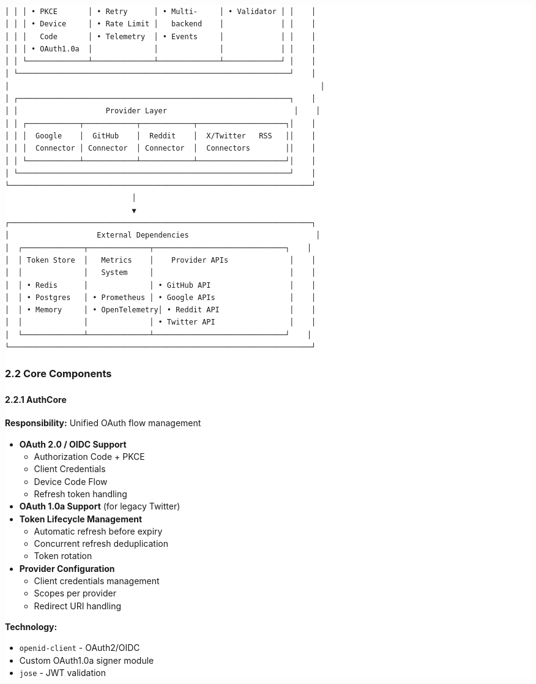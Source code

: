 ```
│ │ │ • PKCE       │ • Retry      │ • Multi-     │ • Validator │ │    │
│ │ │ • Device     │ • Rate Limit │   backend    │             │ │    │
│ │ │   Code       │ • Telemetry  │ • Events     │             │ │    │
│ │ │ • OAuth1.0a  │              │              │             │ │    │
│ │ └──────────────┴──────────────┴──────────────┴─────────────┘ │    │
│ └──────────────────────────────────────────────────────────────┘    │
│                                                                       │
│ ┌──────────────────────────────────────────────────────────────┐    │
│ │                    Provider Layer                             │    │
│ │ ┌────────────┬────────────┬────────────┬────────────────────┐│    │
│ │ │  Google    │  GitHub    │  Reddit    │  X/Twitter   RSS   ││    │
│ │ │  Connector │ Connector  │ Connector  │  Connectors        ││    │
│ │ └────────────┴────────────┴────────────┴────────────────────┘│    │
│ └──────────────────────────────────────────────────────────────┘    │
└─────────────────────────────────────────────────────────────────────┘
                             │
                             ▼
┌─────────────────────────────────────────────────────────────────────┐
│                    External Dependencies                             │
│  ┌──────────────┬──────────────┬──────────────────────────────┐    │
│  │ Token Store  │   Metrics    │    Provider APIs              │    │
│  │              │   System     │                               │    │
│  │ • Redis      │              │ • GitHub API                  │    │
│  │ • Postgres   │ • Prometheus │ • Google APIs                 │    │
│  │ • Memory     │ • OpenTelemetry│ • Reddit API                │    │
│  │              │              │ • Twitter API                 │    │
│  └──────────────┴──────────────┴──────────────────────────────┘    │
└─────────────────────────────────────────────────────────────────────┘
```

### 2.2 Core Components

#### 2.2.1 AuthCore
**Responsibility:** Unified OAuth flow management

- **OAuth 2.0 / OIDC Support**
  - Authorization Code + PKCE
  - Client Credentials
  - Device Code Flow
  - Refresh token handling
- **OAuth 1.0a Support** (for legacy Twitter)
- **Token Lifecycle Management**
  - Automatic refresh before expiry
  - Concurrent refresh deduplication
  - Token rotation
- **Provider Configuration**
  - Client credentials management
  - Scopes per provider
  - Redirect URI handling

**Technology:**
- `openid-client` - OAuth2/OIDC
- Custom OAuth1.0a signer module
- `jose` - JWT validation
